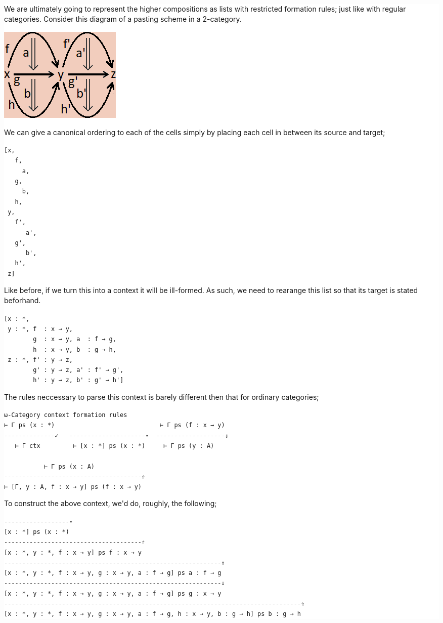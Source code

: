 We are ultimately going to represent the higher compositions as lists with restricted formation rules; just like with regular categories. Consider this diagram of a pasting scheme in a 2-category.

![Labeled 2-Cell](../img/omegacat/Labeled2Cell.png)

We can give a canonical ordering to each of the cells simply by placing each cell in between its source and target;
```
[x,
   f, 
     a, 
   g,
     b, 
   h, 
 y, 
   f',
      a', 
   g', 
      b', 
   h', 
 z]
```
Like before, if we turn this into a context it will be ill-formed. As such, we need to rearange this list so that its target is stated beforhand.
```
[x : *,
 y : *, f  : x → y, 
        g  : x → y, a  : f → g, 
        h  : x → y, b  : g → h, 
 z : *, f' : y → z, 
        g' : y → z, a' : f' → g', 
        h' : y → z, b' : g' → h']
```
The rules neccessary to parse this context is barely different then that for ordinary categories;
```
ω-Category context formation rules
⊢ Γ ps (x : *)                             ⊢ Γ ps (f : x → y)
--------------✓   ---------------------⋆  -------------------⇓
   ⊢ Γ ctx         ⊢ [x : *] ps (x : *)     ⊢ Γ ps (y : A)

           ⊢ Γ ps (x : A)                      
--------------------------------------⇑
⊢ [Γ, y : A, f : x → y] ps (f : x → y)
```
To construct the above context, we'd do, roughly, the following;
```
------------------⋆
[x : *] ps (x : *)
--------------------------------------⇑
[x : *, y : *, f : x → y] ps f : x → y
------------------------------------------------------------⇑
[x : *, y : *, f : x → y, g : x → y, a : f → g] ps a : f → g
------------------------------------------------------------⇓
[x : *, y : *, f : x → y, g : x → y, a : f → g] ps g : x → y
----------------------------------------------------------------------------------⇑
[x : *, y : *, f : x → y, g : x → y, a : f → g, h : x → y, b : g → h] ps b : g → h

```